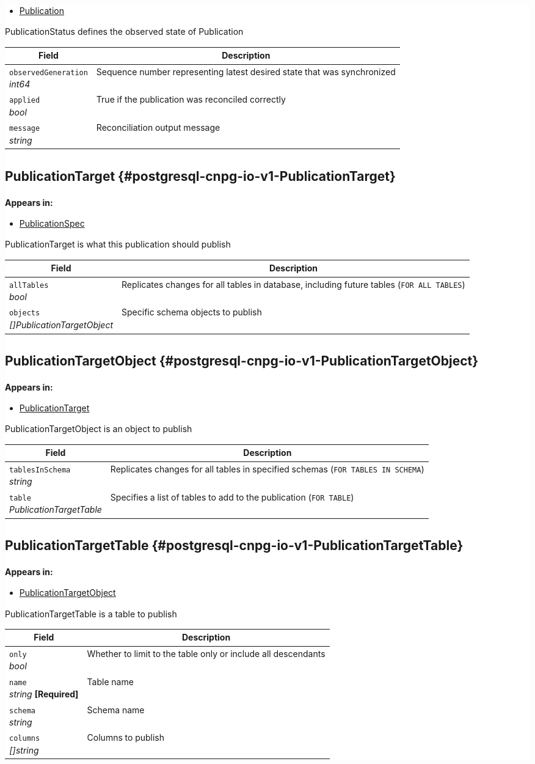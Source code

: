 - [Publication](#postgresql-cnpg-io-v1-Publication)

<p>PublicationStatus defines the observed state of Publication</p>

| Field | Description |
|-------|-------------|
| `observedGeneration` <br/> _int64_ | Sequence number representing latest desired state that was synchronized |
| `applied` <br/> _bool_ | True if the publication was reconciled correctly |
| `message` <br/> _string_ | Reconciliation output message |

## PublicationTarget     {#postgresql-cnpg-io-v1-PublicationTarget}

**Appears in:**

- [PublicationSpec](#postgresql-cnpg-io-v1-PublicationSpec)

<p>PublicationTarget is what this publication should publish</p>

| Field | Description |
|-------|-------------|
| `allTables` <br/> _bool_ | Replicates changes for all tables in database, including future tables (`FOR ALL TABLES`) |
| `objects` <br/> _[]PublicationTargetObject_ | Specific schema objects to publish |

## PublicationTargetObject     {#postgresql-cnpg-io-v1-PublicationTargetObject}

**Appears in:**

- [PublicationTarget](#postgresql-cnpg-io-v1-PublicationTarget)

<p>PublicationTargetObject is an object to publish</p>

| Field | Description |
|-------|-------------|
| `tablesInSchema` <br/> _string_ | Replicates changes for all tables in specified schemas (`FOR TABLES IN SCHEMA`) |
| `table` <br/> _PublicationTargetTable_ | Specifies a list of tables to add to the publication (`FOR TABLE`) |

## PublicationTargetTable     {#postgresql-cnpg-io-v1-PublicationTargetTable}

**Appears in:**

- [PublicationTargetObject](#postgresql-cnpg-io-v1-PublicationTargetObject)

<p>PublicationTargetTable is a table to publish</p>

| Field | Description |
|-------|-------------|
| `only` <br/> _bool_ | Whether to limit to the table only or include all descendants |
| `name` <br/> _string_ **[Required]** | Table name |
| `schema` <br/> _string_ | Schema name |
| `columns` <br/> _[]string_ | Columns to publish |
